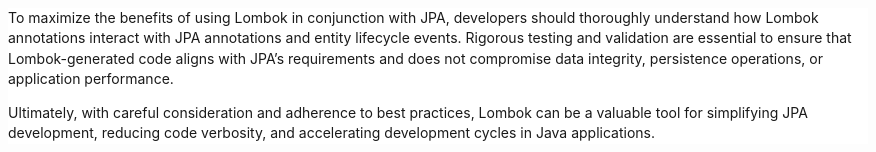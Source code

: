 To maximize the benefits of using Lombok in conjunction with JPA, developers should thoroughly understand how Lombok annotations interact with JPA annotations and entity lifecycle events. Rigorous testing and validation are essential to ensure that Lombok-generated code aligns with JPA’s requirements and does not compromise data integrity, persistence operations, or application performance.

Ultimately, with careful consideration and adherence to best practices, Lombok can be a valuable tool for simplifying JPA development, reducing code verbosity, and accelerating development cycles in Java applications.
